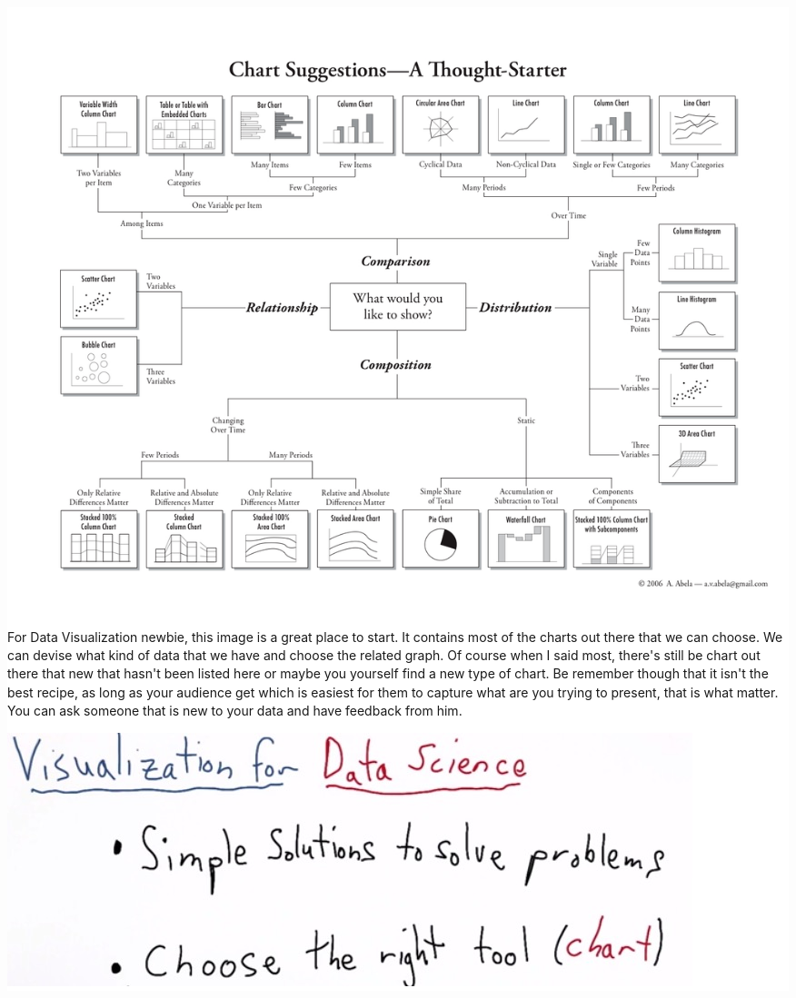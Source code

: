 ![](images/Dimple/3a.jpg)

For Data Visualization newbie, this image is a great place to start. It contains most of the charts out there that we can choose. We can devise what kind of data that we have and choose the related graph. Of course when I said most, there's still be chart out there that new that hasn't been listed here or maybe you yourself find a new type of chart. Be remember though that it isn't the best recipe, as long as your audience get which is easiest for them to capture what are you trying to present, that is what matter. You can ask someone that is new to your data and have feedback from him.

![](images/Dimple/4a.jpg)
